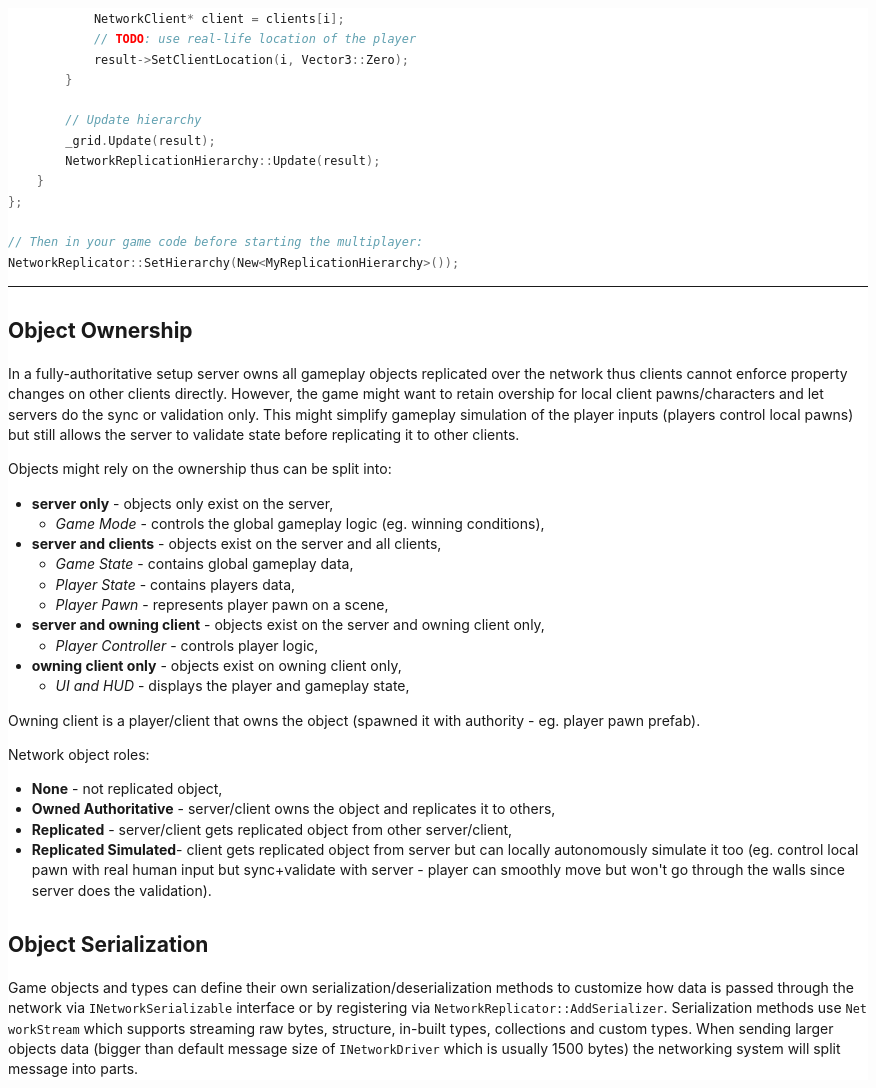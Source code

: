 ```cpp
            NetworkClient* client = clients[i];
            // TODO: use real-life location of the player
            result->SetClientLocation(i, Vector3::Zero);
        }

        // Update hierarchy
        _grid.Update(result);
        NetworkReplicationHierarchy::Update(result);
    }
};

// Then in your game code before starting the multiplayer:
NetworkReplicator::SetHierarchy(New<MyReplicationHierarchy>());
```
***

## Object Ownership

In a fully-authoritative setup server owns all gameplay objects replicated over the network thus clients cannot enforce property changes on other clients directly. However, the game might want to retain overship for local client pawns/characters and let servers do the sync or validation only. This might simplify gameplay simulation of the player inputs (players control local pawns) but still allows the server to validate state before replicating it to other clients.

Objects might rely on the ownership thus can be split into:
* **server only** - objects only exist on the server,
  * *Game Mode* - controls the global gameplay logic (eg. winning conditions),
* **server and clients** - objects exist on the server and all clients,
  * *Game State* - contains global gameplay data,
  * *Player State* - contains players data,
  * *Player Pawn* - represents player pawn on a scene,
* **server and owning client** - objects exist on the server and owning client only,
  * *Player Controller* - controls player logic,
* **owning client only** - objects exist on owning client only,
  * *UI and HUD* - displays the player and gameplay state,

Owning client is a player/client that owns the object (spawned it with authority - eg. player pawn prefab).

Network object roles:
* **None** - not replicated object,
* **Owned Authoritative** - server/client owns the object and replicates it to others,
* **Replicated** - server/client gets replicated object from other server/client,
* **Replicated Simulated**- client gets replicated object from server but can locally autonomously simulate it too (eg. control local pawn with real human input but sync+validate with server - player can smoothly move but won't go through the walls since server does the validation).

## Object Serialization

Game objects and types can define their own serialization/deserialization methods to customize how data is passed through the network via `INetworkSerializable` interface or by registering via `NetworkReplicator::AddSerializer`. Serialization methods use `NetworkStream` which supports streaming raw bytes, structure, in-built types, collections and custom types. When sending larger objects data (bigger than default message size of `INetworkDriver` which is usually 1500 bytes) the networking system will split message into parts.
